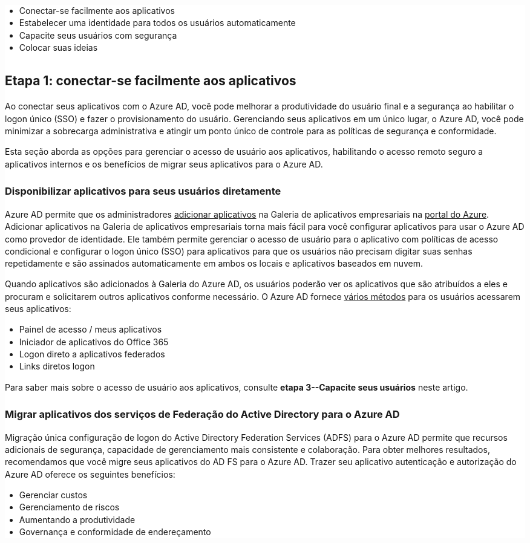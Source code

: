 * Conectar-se facilmente aos aplicativos
* Estabelecer uma identidade para todos os usuários automaticamente
* Capacite seus usuários com segurança
* Colocar suas ideias

## <a name="step-1---connect-to-apps-easily"></a>Etapa 1: conectar-se facilmente aos aplicativos

Ao conectar seus aplicativos com o Azure AD, você pode melhorar a produtividade do usuário final e a segurança ao habilitar o logon único (SSO) e fazer o provisionamento do usuário. Gerenciando seus aplicativos em um único lugar, o Azure AD, você pode minimizar a sobrecarga administrativa e atingir um ponto único de controle para as políticas de segurança e conformidade.

Esta seção aborda as opções para gerenciar o acesso de usuário aos aplicativos, habilitando o acesso remoto seguro a aplicativos internos e os benefícios de migrar seus aplicativos para o Azure AD.

### <a name="make-apps-available-to-your-users-seamlessly"></a>Disponibilizar aplicativos para seus usuários diretamente

Azure AD permite que os administradores [adicionar aplicativos](https://docs.microsoft.com/azure/active-directory/manage-apps/add-application-portal) na Galeria de aplicativos empresariais na [portal do Azure](https://portal.azure.com/). Adicionar aplicativos na Galeria de aplicativos empresariais torna mais fácil para você configurar aplicativos para usar o Azure AD como provedor de identidade. Ele também permite gerenciar o acesso de usuário para o aplicativo com políticas de acesso condicional e configurar o logon único (SSO) para aplicativos para que os usuários não precisam digitar suas senhas repetidamente e são assinados automaticamente em ambos os locais e aplicativos baseados em nuvem.

Quando aplicativos são adicionados à Galeria do Azure AD, os usuários poderão ver os aplicativos que são atribuídos a eles e procuram e solicitarem outros aplicativos conforme necessário. O Azure AD fornece [vários métodos](https://docs.microsoft.com/azure/active-directory/manage-apps/end-user-experiences) para os usuários acessarem seus aplicativos:

* Painel de acesso / meus aplicativos
* Iniciador de aplicativos do Office 365
* Logon direto a aplicativos federados
* Links diretos logon

Para saber mais sobre o acesso de usuário aos aplicativos, consulte **etapa 3--Capacite seus usuários** neste artigo.

### <a name="migrate-apps-from-active-directory-federation-services-to-azure-ad"></a>Migrar aplicativos dos serviços de Federação do Active Directory para o Azure AD

Migração única configuração de logon do Active Directory Federation Services (ADFS) para o Azure AD permite que recursos adicionais de segurança, capacidade de gerenciamento mais consistente e colaboração. Para obter melhores resultados, recomendamos que você migre seus aplicativos do AD FS para o Azure AD. Trazer seu aplicativo autenticação e autorização do Azure AD oferece os seguintes benefícios:

* Gerenciar custos
* Gerenciamento de riscos
* Aumentando a produtividade
* Governança e conformidade de endereçamento
